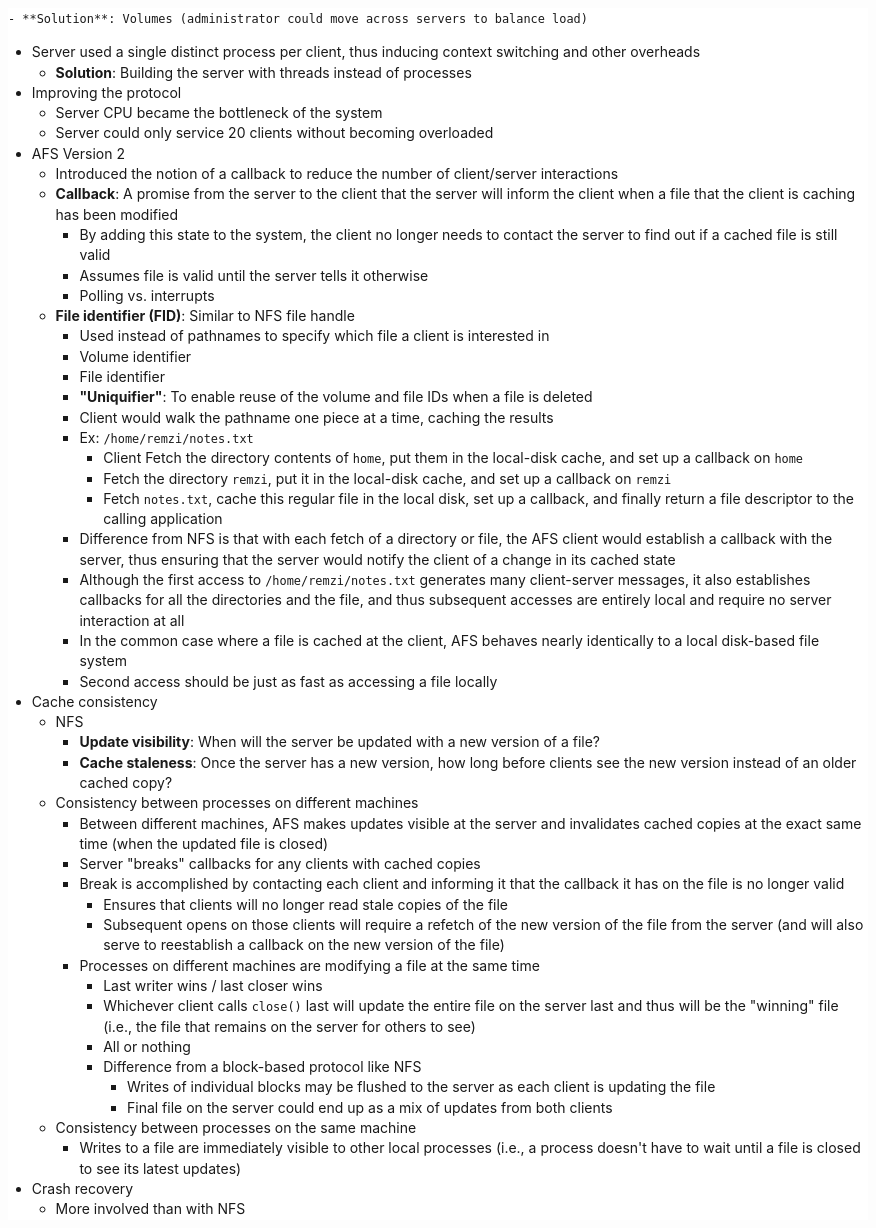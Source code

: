     - **Solution**: Volumes (administrator could move across servers to balance load)
  - Server used a single distinct process per client, thus inducing context switching and other overheads
    - **Solution**: Building the server with threads instead of processes
- Improving the protocol
  - Server CPU became the bottleneck of the system
  - Server could only service 20 clients without becoming overloaded
- AFS Version 2
  - Introduced the notion of a callback to reduce the number of client/server interactions
  - **Callback**: A promise from the server to the client that the server will inform the client when a file that the client is caching has been modified
    - By adding this state to the system, the client no longer needs to contact the server to find out if a cached file is still valid
    - Assumes file is valid until the server tells it otherwise
    - Polling vs. interrupts
  - **File identifier (FID)**: Similar to NFS file handle
    - Used instead of pathnames to specify which file a client is interested in
    - Volume identifier
    - File identifier
    - **"Uniquifier"**: To enable reuse of the volume and file IDs when a file is deleted
    - Client would walk the pathname one piece at a time, caching the results
    - Ex: `/home/remzi/notes.txt`
      - Client Fetch the directory contents of `home`, put them in the local-disk cache, and set up a callback on `home`
      - Fetch the directory `remzi`, put it in the local-disk cache, and set up a callback on `remzi`
      - Fetch `notes.txt`, cache this regular file in the local disk, set up a callback, and finally return a file descriptor to the calling application
    - Difference from NFS is that with each fetch of a directory or file, the AFS client would establish a callback with the server, thus ensuring that the server would notify the client of a change in its cached state
    - Although the first access to `/home/remzi/notes.txt` generates many client-server messages, it also establishes callbacks for all the directories and the file, and thus subsequent accesses are entirely local and require no server interaction at all
    - In the common case where a file is cached at the client, AFS behaves nearly identically to a local disk-based file system
    - Second access should be just as fast as accessing a file locally
- Cache consistency
  - NFS
    - **Update visibility**: When will the server be updated with a new version of a file?
    - **Cache staleness**: Once the server has a new version, how long before clients see the new version instead of an older cached copy?
  - Consistency between processes on different machines
    - Between different machines, AFS makes updates visible at the server and invalidates cached copies at the exact same time (when the updated file is closed)
    - Server "breaks" callbacks for any clients with cached copies
    - Break is accomplished by contacting each client and informing it that the callback it has on the file is no longer valid
      - Ensures that clients will no longer read stale copies of the file
      - Subsequent opens on those clients will require a refetch of the new version of the file from the server (and will also serve to reestablish a callback on the new version of the file)
    - Processes on different machines are modifying a file at the same time
      - Last writer wins / last closer wins
      - Whichever client calls `close()` last will update the entire file on the server last and thus will be the "winning" file (i.e., the file that remains on the server for others to see)
      - All or nothing
      - Difference from a block-based protocol like NFS
        - Writes of individual blocks may be flushed to the server as each client is updating the file
        - Final file on the server could end up as a mix of updates from both clients
  - Consistency between processes on the same machine
    - Writes to a file are immediately visible to other local processes (i.e., a process doesn't have to wait until a file is closed to see its latest updates)
- Crash recovery
  - More involved than with NFS